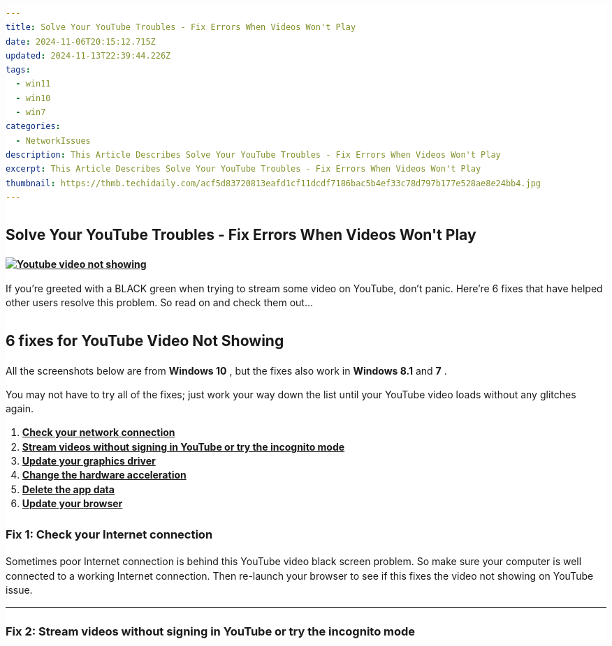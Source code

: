 ```yaml
---
title: Solve Your YouTube Troubles - Fix Errors When Videos Won't Play
date: 2024-11-06T20:15:12.715Z
updated: 2024-11-13T22:39:44.226Z
tags:
  - win11
  - win10
  - win7
categories:
  - NetworkIssues
description: This Article Describes Solve Your YouTube Troubles - Fix Errors When Videos Won't Play
excerpt: This Article Describes Solve Your YouTube Troubles - Fix Errors When Videos Won't Play
thumbnail: https://thmb.techidaily.com/acf5d83720813eafd1cf11dcdf7186bac5b4ef33c78d797b177e528ae8e24bb4.jpg
---
```


## Solve Your YouTube Troubles - Fix Errors When Videos Won't Play

[**![Youtube video not showing](https://images.drivereasy.com/wp-content/uploads/2018/08/img_5b7558ea375e1.png)**](https://tools.techidaily.com/drivereasy/download/) 

 If you’re greeted with a BLACK green when trying to stream some video on YouTube, don’t panic. Here’re 6 fixes that have helped other users resolve this problem. So read on and check them out…

## 6 fixes for YouTube Video Not Showing

 All the screenshots below are from **Windows 10** , but the fixes also work in **Windows 8.1**   and **7** .

 You may not have to try all of the fixes; just work your way down the list until your YouTube video loads without any glitches again. 

1. **[Check your network connection](https://tools.techidaily.com/drivereasy/download/)**
2. [**Stream videos without signing in YouTube or try the incognito mode**](https://tools.techidaily.com/drivereasy/download/)
3. [**Update your graphics driver**](https://tools.techidaily.com/drivereasy/download/)
4. [**Change the hardware acceleration**](https://tools.techidaily.com/drivereasy/download/)
5. [**Delete the app data**](https://tools.techidaily.com/drivereasy/download/)
6. [**Update your browser**](https://tools.techidaily.com/drivereasy/download/)

###  Fix 1: Check your Internet connection

 Sometimes poor Internet connection is behind this YouTube video black screen problem. So make sure your computer is well connected to a working Internet connection. Then re-launch your browser to see if this fixes the video not showing on YouTube issue.

---

###  Fix 2: Stream videos without signing in YouTube or try the incognito mode
